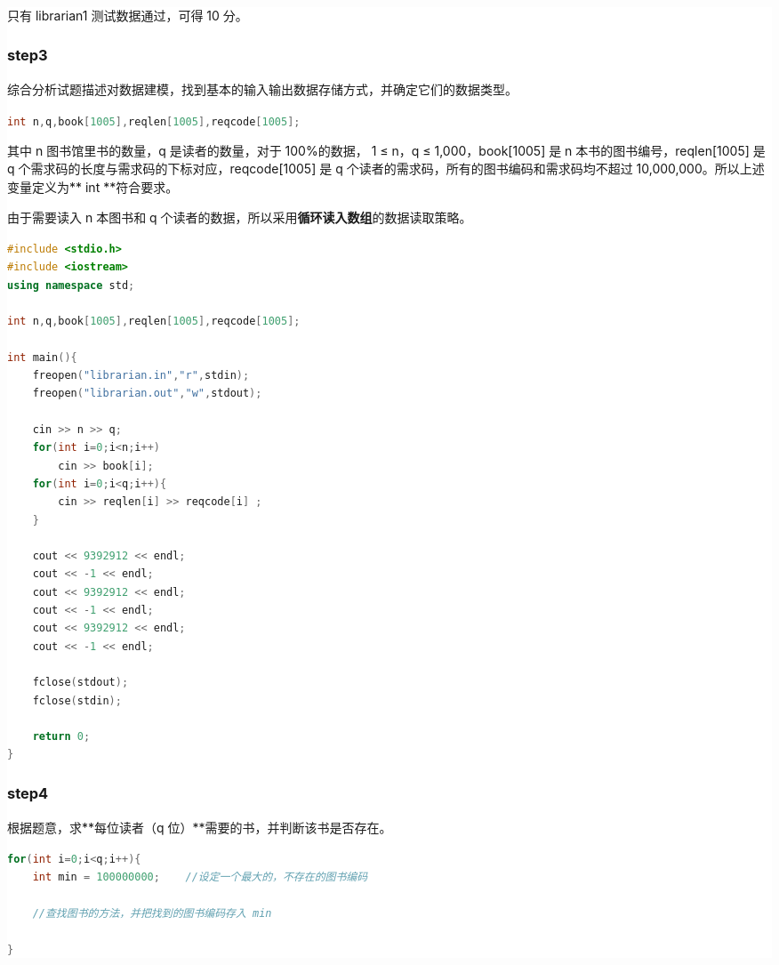 只有 librarian1 测试数据通过，可得 10 分。

### step3

综合分析试题描述对数据建模，找到基本的输入输出数据存储方式，并确定它们的数据类型。

```cpp
int n,q,book[1005],reqlen[1005],reqcode[1005];
```

其中 n 图书馆里书的数量，q 是读者的数量，对于 100%的数据， 1 ≤ n，q ≤ 1,000，book[1005] 是 n 本书的图书编号，reqlen[1005] 是 q 个需求码的长度与需求码的下标对应，reqcode[1005] 是 q 个读者的需求码，所有的图书编码和需求码均不超过 10,000,000。所以上述变量定义为** int **符合要求。

由于需要读入 n 本图书和 q 个读者的数据，所以采用**循环读入数组**的数据读取策略。

```cpp
#include <stdio.h>
#include <iostream>
using namespace std;

int n,q,book[1005],reqlen[1005],reqcode[1005];

int main(){
    freopen("librarian.in","r",stdin);
    freopen("librarian.out","w",stdout);

    cin >> n >> q;
    for(int i=0;i<n;i++)
        cin >> book[i];
    for(int i=0;i<q;i++){
        cin >> reqlen[i] >> reqcode[i] ;
    }

    cout << 9392912 << endl;
    cout << -1 << endl;
    cout << 9392912 << endl;
    cout << -1 << endl;
    cout << 9392912 << endl;
    cout << -1 << endl;

    fclose(stdout);
    fclose(stdin);
    
    return 0;
}
```

### step4

根据题意，求**每位读者（q 位）**需要的书，并判断该书是否存在。

```cpp
for(int i=0;i<q;i++){
    int min = 100000000;    //设定一个最大的，不存在的图书编码
    
    //查找图书的方法，并把找到的图书编码存入 min
    
}
```
